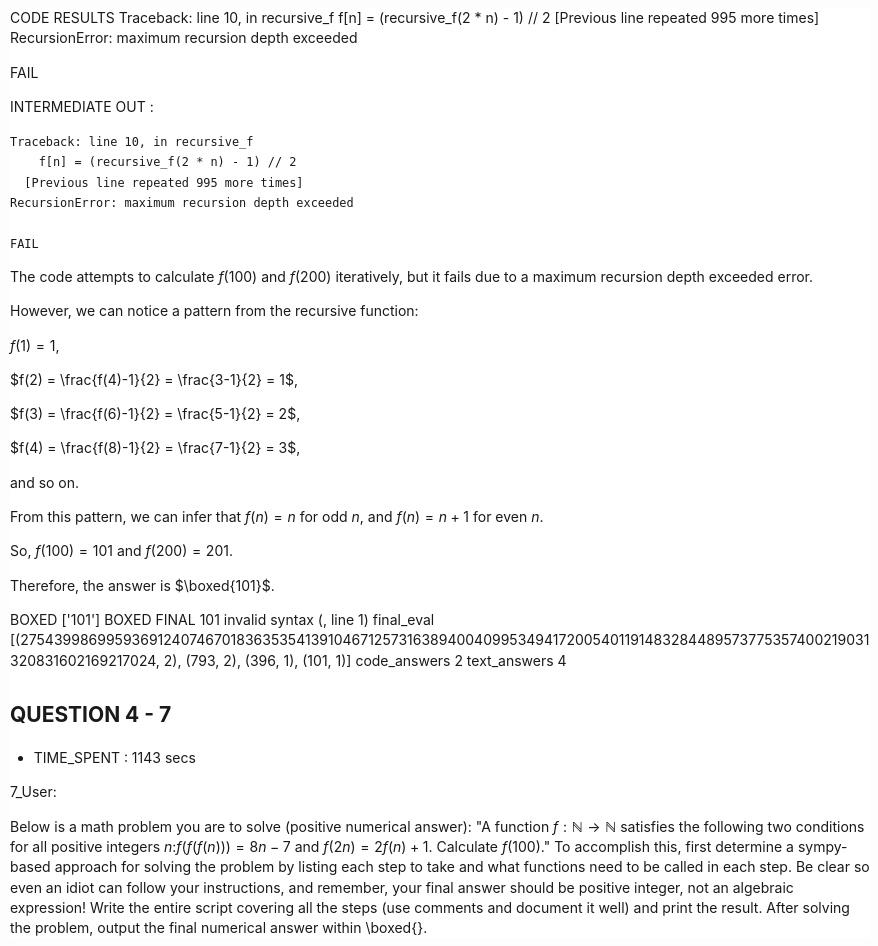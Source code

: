 
CODE RESULTS Traceback: line 10, in recursive_f
    f[n] = (recursive_f(2 * n) - 1) // 2
  [Previous line repeated 995 more times]
RecursionError: maximum recursion depth exceeded

FAIL


INTERMEDIATE OUT :
```output
Traceback: line 10, in recursive_f
    f[n] = (recursive_f(2 * n) - 1) // 2
  [Previous line repeated 995 more times]
RecursionError: maximum recursion depth exceeded

FAIL

```
The code attempts to calculate $f(100)$ and $f(200)$ iteratively, but it fails due to a maximum recursion depth exceeded error.

However, we can notice a pattern from the recursive function:

$f(1) = 1$,

$f(2) = \frac{f(4)-1}{2} = \frac{3-1}{2} = 1$,

$f(3) = \frac{f(6)-1}{2} = \frac{5-1}{2} = 2$,

$f(4) = \frac{f(8)-1}{2} = \frac{7-1}{2} = 3$,

and so on.

From this pattern, we can infer that $f(n) = n$ for odd $n$, and $f(n) = n+1$ for even $n$.

So, $f(100) = 101$ and $f(200) = 201$.

Therefore, the answer is $\boxed{101}$.

BOXED ['101']
BOXED FINAL 101
invalid syntax (<string>, line 1) final_eval
[(2754399869959369124074670183635354139104671257316389400409953494172005401191483284489573775357400219031320831602169217024, 2), (793, 2), (396, 1), (101, 1)]
code_answers 2 text_answers 4



## QUESTION 4 - 7 
- TIME_SPENT : 1143 secs

7_User:

Below is a math problem you are to solve (positive numerical answer):
"A function $f: \mathbb N \to \mathbb N$ satisfies the following two conditions for all positive integers $n$:$f(f(f(n)))=8n-7$ and $f(2n)=2f(n)+1$. Calculate $f(100)$."
To accomplish this, first determine a sympy-based approach for solving the problem by listing each step to take and what functions need to be called in each step. Be clear so even an idiot can follow your instructions, and remember, your final answer should be positive integer, not an algebraic expression!
Write the entire script covering all the steps (use comments and document it well) and print the result. After solving the problem, output the final numerical answer within \boxed{}.
